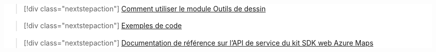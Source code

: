 > [!div class="nextstepaction"]
> [Comment utiliser le module Outils de dessin](set-drawing-options.md)

> [!div class="nextstepaction"]
> [Exemples de code](/samples/browse/?products=azure-maps)

> [!div class="nextstepaction"]
> [Documentation de référence sur l’API de service du kit SDK web Azure Maps](/javascript/api/azure-maps-control/)